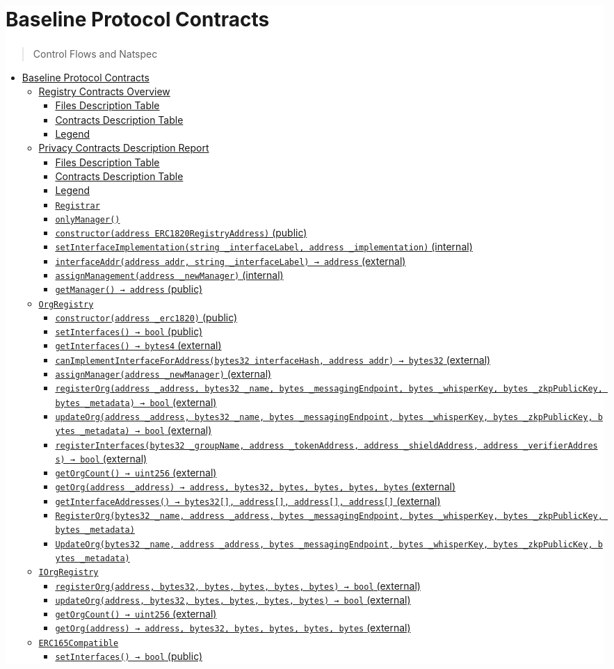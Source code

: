 # Baseline Protocol Contracts 

> Control Flows and Natspec

- [Baseline Protocol Contracts](#baseline-protocol-contracts)
  * [Registry Contracts Overview](#registry-contracts-overview)
      - [Files Description Table](#files-description-table)
      - [Contracts Description Table](#contracts-description-table)
      - [Legend](#legend)
  * [Privacy Contracts Description Report](#privacy-contracts-description-report)
      - [Files Description Table](#files-description-table-1)
      - [Contracts Description Table](#contracts-description-table-1)
      - [Legend](#legend-1)
      - [`Registrar`](#-registrar-)
      - [`onlyManager()`](#-onlymanager---)
      - [`constructor(address ERC1820RegistryAddress)` (public)](#-constructor-address-erc1820registryaddress----public-)
      - [`setInterfaceImplementation(string _interfaceLabel, address _implementation)` (internal)](#-setinterfaceimplementation-string--interfacelabel--address--implementation----internal-)
      - [`interfaceAddr(address addr, string _interfaceLabel) → address` (external)](#-interfaceaddr-address-addr--string--interfacelabel----address---external-)
      - [`assignManagement(address _newManager)` (internal)](#-assignmanagement-address--newmanager----internal-)
      - [`getManager() → address` (public)](#-getmanager-----address---public-)
  * [`OrgRegistry`](#-orgregistry-)
      - [`constructor(address _erc1820)` (public)](#-constructor-address--erc1820----public-)
      - [`setInterfaces() → bool` (public)](#-setinterfaces-----bool---public-)
      - [`getInterfaces() → bytes4` (external)](#-getinterfaces-----bytes4---external-)
      - [`canImplementInterfaceForAddress(bytes32 interfaceHash, address addr) → bytes32` (external)](#-canimplementinterfaceforaddress-bytes32-interfacehash--address-addr----bytes32---external-)
      - [`assignManager(address _newManager)` (external)](#-assignmanager-address--newmanager----external-)
      - [`registerOrg(address _address, bytes32 _name, bytes _messagingEndpoint, bytes _whisperKey, bytes _zkpPublicKey, bytes _metadata) → bool` (external)](#-registerorg-address--address--bytes32--name--bytes--messagingendpoint--bytes--whisperkey--bytes--zkppublickey--bytes--metadata----bool---external-)
      - [`updateOrg(address _address, bytes32 _name, bytes _messagingEndpoint, bytes _whisperKey, bytes _zkpPublicKey, bytes _metadata) → bool` (external)](#-updateorg-address--address--bytes32--name--bytes--messagingendpoint--bytes--whisperkey--bytes--zkppublickey--bytes--metadata----bool---external-)
      - [`registerInterfaces(bytes32 _groupName, address _tokenAddress, address _shieldAddress, address _verifierAddress) → bool` (external)](#-registerinterfaces-bytes32--groupname--address--tokenaddress--address--shieldaddress--address--verifieraddress----bool---external-)
      - [`getOrgCount() → uint256` (external)](#-getorgcount-----uint256---external-)
      - [`getOrg(address _address) → address, bytes32, bytes, bytes, bytes, bytes` (external)](#-getorg-address--address----address--bytes32--bytes--bytes--bytes--bytes---external-)
      - [`getInterfaceAddresses() → bytes32[], address[], address[], address[]` (external)](#-getinterfaceaddresses-----bytes32----address----address----address-----external-)
      - [`RegisterOrg(bytes32 _name, address _address, bytes _messagingEndpoint, bytes _whisperKey, bytes _zkpPublicKey, bytes _metadata)`](#-registerorg-bytes32--name--address--address--bytes--messagingendpoint--bytes--whisperkey--bytes--zkppublickey--bytes--metadata--)
      - [`UpdateOrg(bytes32 _name, address _address, bytes _messagingEndpoint, bytes _whisperKey, bytes _zkpPublicKey, bytes _metadata)`](#-updateorg-bytes32--name--address--address--bytes--messagingendpoint--bytes--whisperkey--bytes--zkppublickey--bytes--metadata--)
  * [`IOrgRegistry`](#-iorgregistry-)
      - [`registerOrg(address, bytes32, bytes, bytes, bytes, bytes) → bool` (external)](#-registerorg-address--bytes32--bytes--bytes--bytes--bytes----bool---external-)
      - [`updateOrg(address, bytes32, bytes, bytes, bytes, bytes) → bool` (external)](#-updateorg-address--bytes32--bytes--bytes--bytes--bytes----bool---external-)
      - [`getOrgCount() → uint256` (external)](#-getorgcount-----uint256---external--1)
      - [`getOrg(address) → address, bytes32, bytes, bytes, bytes, bytes` (external)](#-getorg-address----address--bytes32--bytes--bytes--bytes--bytes---external-)
  * [`ERC165Compatible`](#-erc165compatible-)
      - [`setInterfaces() → bool` (public)](#-setinterfaces-----bool---public--1)